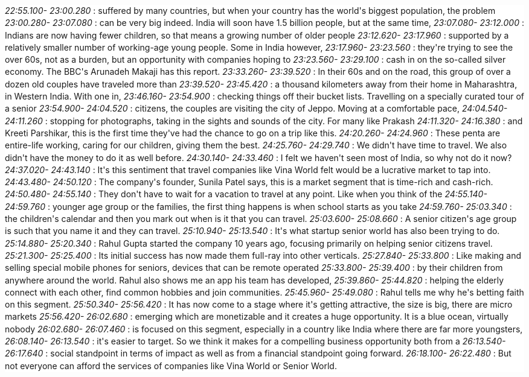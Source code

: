 *22:55.100- 23:00.280* :  suffered by many countries, but when your country has the world's biggest population, the problem
*23:00.280- 23:07.080* :  can be very big indeed. India will soon have 1.5 billion people, but at the same time,
*23:07.080- 23:12.000* :  Indians are now having fewer children, so that means a growing number of older people
*23:12.620- 23:17.960* :  supported by a relatively smaller number of working-age young people. Some in India however,
*23:17.960- 23:23.560* :  they're trying to see the over 60s, not as a burden, but an opportunity with companies hoping to
*23:23.560- 23:29.100* :  cash in on the so-called silver economy. The BBC's Arunadeh Makaji has this report.
*23:33.260- 23:39.520* :  In their 60s and on the road, this group of over a dozen old couples have traveled more than
*23:39.520- 23:45.420* :  a thousand kilometers away from their home in Maharashtra, in Western India. With one in,
*23:46.160- 23:54.900* :  checking things off their bucket lists. Travelling on a specially curated tour of a senior
*23:54.900- 24:04.520* :  citizens, the couples are visiting the city of Jeppo. Moving at a comfortable pace,
*24:04.540- 24:11.260* :  stopping for photographs, taking in the sights and sounds of the city. For many like Prakash
*24:11.320- 24:16.380* :  and Kreeti Parshikar, this is the first time they've had the chance to go on a trip like this.
*24:20.260- 24:24.960* :  These penta are entire-life working, caring for our children, giving them the best.
*24:25.760- 24:29.740* :  We didn't have time to travel. We also didn't have the money to do it as well before.
*24:30.140- 24:33.460* :  I felt we haven't seen most of India, so why not do it now?
*24:37.020- 24:43.140* :  It's this sentiment that travel companies like Vina World felt would be a lucrative market to tap into.
*24:43.480- 24:50.120* :  The company's founder, Sunila Patel says, this is a market segment that is time-rich and cash-rich.
*24:50.480- 24:55.140* :  They don't have to wait for a vacation to travel at any point. Like when you think of the
*24:55.140- 24:59.760* :  younger age group or the families, the first thing happens is when school starts as you take
*24:59.760- 25:03.340* :  the children's calendar and then you mark out when is it that you can travel.
*25:03.600- 25:08.660* :  A senior citizen's age group is such that you name it and they can travel.
*25:10.940- 25:13.540* :  It's what startup senior world has also been trying to do.
*25:14.880- 25:20.340* :  Rahul Gupta started the company 10 years ago, focusing primarily on helping senior citizens travel.
*25:21.300- 25:25.400* :  Its initial success has now made them full-ray into other verticals.
*25:27.840- 25:33.800* :  Like making and selling special mobile phones for seniors, devices that can be remote operated
*25:33.800- 25:39.400* :  by their children from anywhere around the world. Rahul also shows me an app his team has developed,
*25:39.860- 25:44.820* :  helping the elderly connect with each other, find common hobbies and join communities.
*25:45.960- 25:49.080* :  Rahul tells me why he's betting faith on this segment.
*25:50.340- 25:56.420* :  It has now come to a stage where it's getting attractive, the size is big, there are micro markets
*25:56.420- 26:02.680* :  emerging which are monetizable and it creates a huge opportunity. It is a blue ocean, virtually nobody
*26:02.680- 26:07.460* :  is focused on this segment, especially in a country like India where there are far more youngsters,
*26:08.140- 26:13.540* :  it's easier to target. So we think it makes for a compelling business opportunity both from a
*26:13.540- 26:17.640* :  social standpoint in terms of impact as well as from a financial standpoint going forward.
*26:18.100- 26:22.480* :  But not everyone can afford the services of companies like Vina World or Senior World.